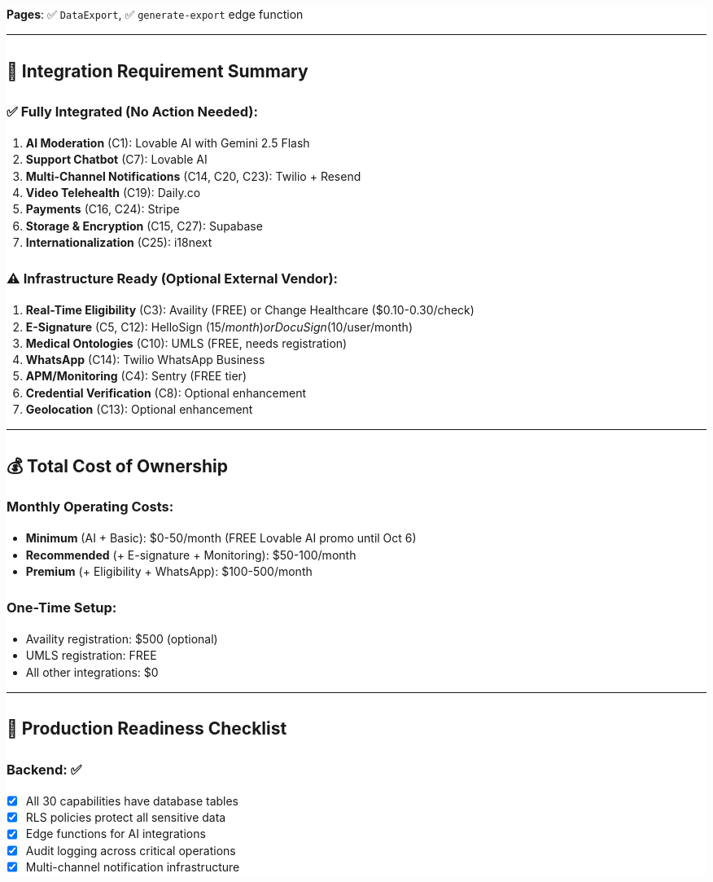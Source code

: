 **Pages**: ✅ `DataExport`, ✅ `generate-export` edge function

---

## 🔧 Integration Requirement Summary

### ✅ Fully Integrated (No Action Needed):
1. **AI Moderation** (C1): Lovable AI with Gemini 2.5 Flash
2. **Support Chatbot** (C7): Lovable AI
3. **Multi-Channel Notifications** (C14, C20, C23): Twilio + Resend
4. **Video Telehealth** (C19): Daily.co
5. **Payments** (C16, C24): Stripe
6. **Storage & Encryption** (C15, C27): Supabase
7. **Internationalization** (C25): i18next

### ⚠️ Infrastructure Ready (Optional External Vendor):
1. **Real-Time Eligibility** (C3): Availity (FREE) or Change Healthcare ($0.10-0.30/check)
2. **E-Signature** (C5, C12): HelloSign ($15/month) or DocuSign ($10/user/month)
3. **Medical Ontologies** (C10): UMLS (FREE, needs registration)
4. **WhatsApp** (C14): Twilio WhatsApp Business
5. **APM/Monitoring** (C4): Sentry (FREE tier)
6. **Credential Verification** (C8): Optional enhancement
7. **Geolocation** (C13): Optional enhancement

---

## 💰 Total Cost of Ownership

### Monthly Operating Costs:
- **Minimum** (AI + Basic): $0-50/month (FREE Lovable AI promo until Oct 6)
- **Recommended** (+ E-signature + Monitoring): $50-100/month
- **Premium** (+ Eligibility + WhatsApp): $100-500/month

### One-Time Setup:
- Availity registration: $500 (optional)
- UMLS registration: FREE
- All other integrations: $0

---

## 🚀 Production Readiness Checklist

### Backend: ✅
- [x] All 30 capabilities have database tables
- [x] RLS policies protect all sensitive data
- [x] Edge functions for AI integrations
- [x] Audit logging across critical operations
- [x] Multi-channel notification infrastructure
